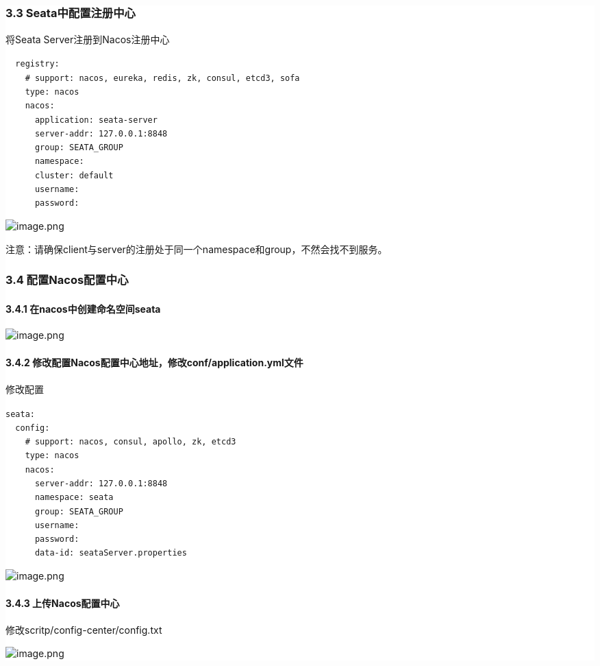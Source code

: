 ### 3.3 Seata中配置注册中心

将Seata Server注册到Nacos注册中心

```
  registry:
    # support: nacos, eureka, redis, zk, consul, etcd3, sofa
    type: nacos
    nacos:
      application: seata-server
      server-addr: 127.0.0.1:8848
      group: SEATA_GROUP
      namespace:
      cluster: default
      username:
      password:
```

![image.png](https://fynotefile.oss-cn-zhangjiakou.aliyuncs.com/fynote/fyfile/15647/1676957237003/a2753b7f143f498bbdae6a90814cf19b.png)

注意：请确保client与server的注册处于同一个namespace和group，不然会找不到服务。

### 3.4 配置Nacos配置中心

#### 3.4.1 在nacos中创建命名空间seata

![image.png](https://fynotefile.oss-cn-zhangjiakou.aliyuncs.com/fynote/fyfile/15647/1676957237003/6c490a389a0d465abea870628e5a0b3e.png)

#### 3.4.2 修改配置Nacos配置中心地址，修改conf/application.yml文件

修改配置

```
seata:
  config:
    # support: nacos, consul, apollo, zk, etcd3
    type: nacos
    nacos:
      server-addr: 127.0.0.1:8848
      namespace: seata
      group: SEATA_GROUP
      username:
      password:
      data-id: seataServer.properties
```

![image.png](https://fynotefile.oss-cn-zhangjiakou.aliyuncs.com/fynote/fyfile/15647/1676957237003/d3be571ff0ea4a5f845687b113383c5a.png)

#### 3.4.3 上传Nacos配置中心

修改scritp/config-center/config.txt

![image.png](https://fynotefile.oss-cn-zhangjiakou.aliyuncs.com/fynote/fyfile/15647/1676957237003/d96c6b0f678544ad9161926856430514.png)

